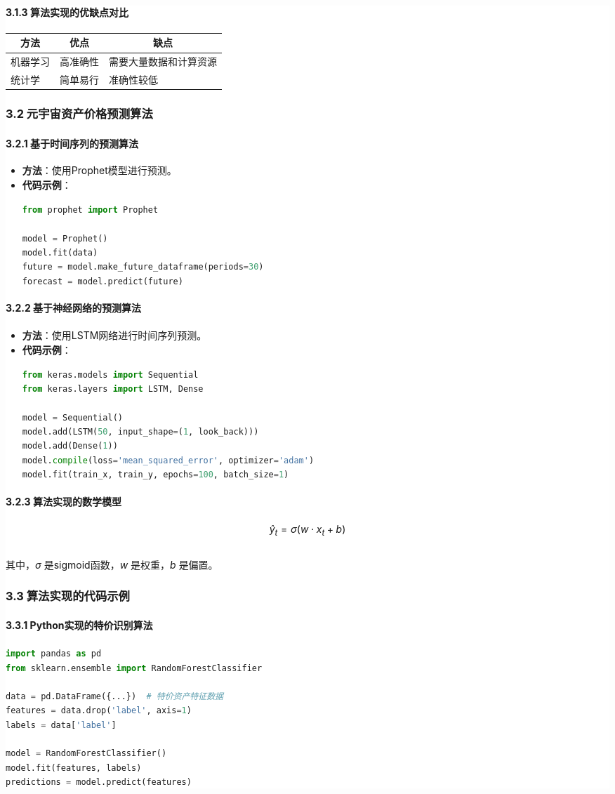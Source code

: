 #### 3.1.3 算法实现的优缺点对比
| 方法 | 优点 | 缺点 |
|------|------|------|
| 机器学习 | 高准确性 | 需要大量数据和计算资源 |
| 统计学 | 简单易行 | 准确性较低 |

### 3.2 元宇宙资产价格预测算法
#### 3.2.1 基于时间序列的预测算法
- **方法**：使用Prophet模型进行预测。
- **代码示例**：
  ```python
  from prophet import Prophet

  model = Prophet()
  model.fit(data)
  future = model.make_future_dataframe(periods=30)
  forecast = model.predict(future)
  ```

#### 3.2.2 基于神经网络的预测算法
- **方法**：使用LSTM网络进行时间序列预测。
- **代码示例**：
  ```python
  from keras.models import Sequential
  from keras.layers import LSTM, Dense

  model = Sequential()
  model.add(LSTM(50, input_shape=(1, look_back)))
  model.add(Dense(1))
  model.compile(loss='mean_squared_error', optimizer='adam')
  model.fit(train_x, train_y, epochs=100, batch_size=1)
  ```

#### 3.2.3 算法实现的数学模型
$$ \hat{y}_t = \sigma(w \cdot x_t + b) $$  
其中，$\sigma$ 是sigmoid函数，$w$ 是权重，$b$ 是偏置。

### 3.3 算法实现的代码示例
#### 3.3.1 Python实现的特价识别算法
```python
import pandas as pd
from sklearn.ensemble import RandomForestClassifier

data = pd.DataFrame({...})  # 特价资产特征数据
features = data.drop('label', axis=1)
labels = data['label']

model = RandomForestClassifier()
model.fit(features, labels)
predictions = model.predict(features)
```
